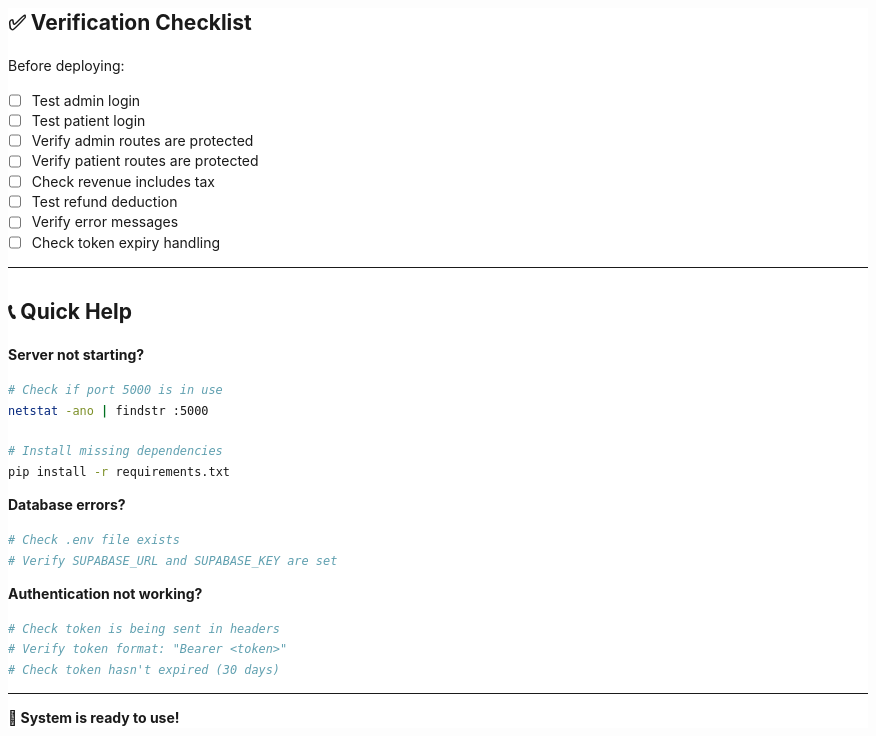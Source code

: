 
## ✅ Verification Checklist

Before deploying:

- [ ] Test admin login
- [ ] Test patient login
- [ ] Verify admin routes are protected
- [ ] Verify patient routes are protected
- [ ] Check revenue includes tax
- [ ] Test refund deduction
- [ ] Verify error messages
- [ ] Check token expiry handling

---

## 📞 Quick Help

**Server not starting?**
```bash
# Check if port 5000 is in use
netstat -ano | findstr :5000

# Install missing dependencies
pip install -r requirements.txt
```

**Database errors?**
```bash
# Check .env file exists
# Verify SUPABASE_URL and SUPABASE_KEY are set
```

**Authentication not working?**
```bash
# Check token is being sent in headers
# Verify token format: "Bearer <token>"
# Check token hasn't expired (30 days)
```

---

**🎉 System is ready to use!**
